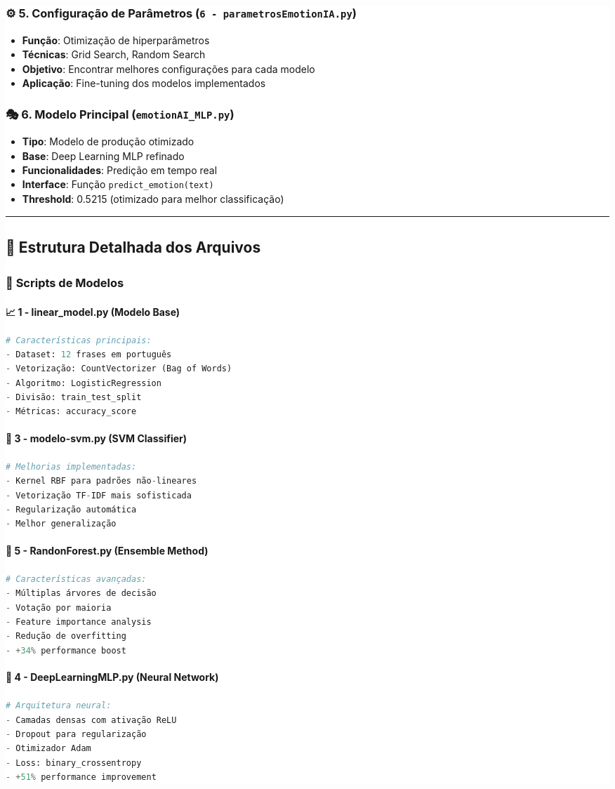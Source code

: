 ### ⚙️ **5. Configuração de Parâmetros** (`6 - parametrosEmotionIA.py`)
- **Função**: Otimização de hiperparâmetros
- **Técnicas**: Grid Search, Random Search
- **Objetivo**: Encontrar melhores configurações para cada modelo
- **Aplicação**: Fine-tuning dos modelos implementados

### 🎭 **6. Modelo Principal** (`emotionAI_MLP.py`)
- **Tipo**: Modelo de produção otimizado
- **Base**: Deep Learning MLP refinado
- **Funcionalidades**: Predição em tempo real
- **Interface**: Função `predict_emotion(text)`
- **Threshold**: 0.5215 (otimizado para melhor classificação)

---

## 📁 Estrutura Detalhada dos Arquivos

### 🐍 **Scripts de Modelos**

#### 📈 **1 - linear_model.py** (Modelo Base)
```python
# Características principais:
- Dataset: 12 frases em português
- Vetorização: CountVectorizer (Bag of Words)
- Algoritmo: LogisticRegression
- Divisão: train_test_split
- Métricas: accuracy_score
```

#### 🎯 **3 - modelo-svm.py** (SVM Classifier)
```python
# Melhorias implementadas:
- Kernel RBF para padrões não-lineares
- Vetorização TF-IDF mais sofisticada
- Regularização automática
- Melhor generalização
```

#### 🌲 **5 - RandonForest.py** (Ensemble Method)
```python
# Características avançadas:
- Múltiplas árvores de decisão
- Votação por maioria
- Feature importance analysis
- Redução de overfitting
- +34% performance boost
```

#### 🧠 **4 - DeepLearningMLP.py** (Neural Network)
```python
# Arquitetura neural:
- Camadas densas com ativação ReLU
- Dropout para regularização
- Otimizador Adam
- Loss: binary_crossentropy
- +51% performance improvement
```
